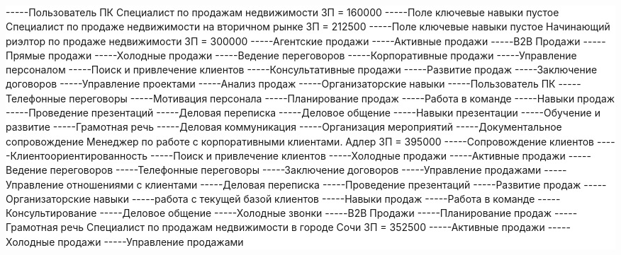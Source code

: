 -----Пользователь ПК
Специалист по продажам недвижимости ЗП = 160000
-----Поле ключевые навыки пустое
Специалист по продаже недвижимости на вторичном рынке ЗП = 212500
-----Поле ключевые навыки пустое
Начинающий риэлтор по продаже недвижимости ЗП = 300000
-----Агентские продажи
-----Активные продажи
-----B2B Продажи
-----Прямые продажи
-----Холодные продажи
-----Ведение переговоров
-----Корпоративные продажи
-----Управление персоналом
-----Поиск и привлечение клиентов
-----Консультативные продажи
-----Развитие продаж
-----Заключение договоров
-----Управление проектами
-----Анализ продаж
-----Организаторские навыки
-----Пользователь ПК
-----Телефонные переговоры
-----Мотивация персонала
-----Планирование продаж
-----Работа в команде
-----Навыки продаж
-----Проведение презентаций
-----Деловая переписка
-----Деловое общение
-----Навыки презентации
-----Обучение и развитие
-----Грамотная речь
-----Деловая коммуникация
-----Организация мероприятий
-----Документальное сопровождение
Менеджер по работе с корпоративными клиентами. Адлер ЗП = 395000
-----Сопровождение клиентов
-----Клиентоориентированность
-----Поиск и привлечение клиентов
-----Холодные продажи
-----Активные продажи
-----Ведение переговоров
-----Телефонные переговоры
-----Заключение договоров
-----Управление продажами
-----Управление отношениями с клиентами
-----Деловая переписка
-----Проведение презентаций
-----Развитие продаж
-----Организаторские навыки
-----работа с текущей базой клиентов
-----Навыки продаж
-----Работа в команде
-----Консультирование
-----Деловое общение
-----Холодные звонки
-----B2B Продажи
-----Планирование продаж
-----Грамотная речь
Специалист по продажам недвижимости в городе Сочи ЗП = 352500
-----Активные продажи
-----Холодные продажи
-----Управление продажами